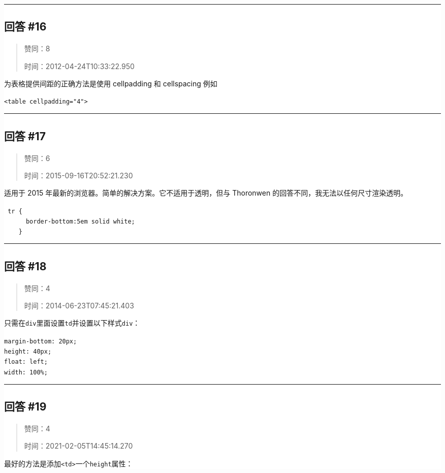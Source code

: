 * * *

## 回答 #16

> 赞同：8
> 
> 时间：2012-04-24T10:33:22.950

为表格提供间距的正确方法是使用 cellpadding 和 cellspacing 例如

```
<table cellpadding="4"> 
```

* * *

## 回答 #17

> 赞同：6
> 
> 时间：2015-09-16T20:52:21.230

适用于 2015 年最新的浏览器。简单的解决方案。它不适用于透明，但与 Thoronwen 的回答不同，我无法以任何尺寸渲染透明。

```
 tr {
      border-bottom:5em solid white;
    } 
```

* * *

## 回答 #18

> 赞同：4
> 
> 时间：2014-06-23T07:45:21.403

只需在`div`里面设置`td`并设置以下样式`div`：

```
margin-bottom: 20px;
height: 40px;
float: left;
width: 100%; 
```

* * *

## 回答 #19

> 赞同：4
> 
> 时间：2021-02-05T14:45:14.270

最好的方法是添加`<td>`一个`height`属性：
